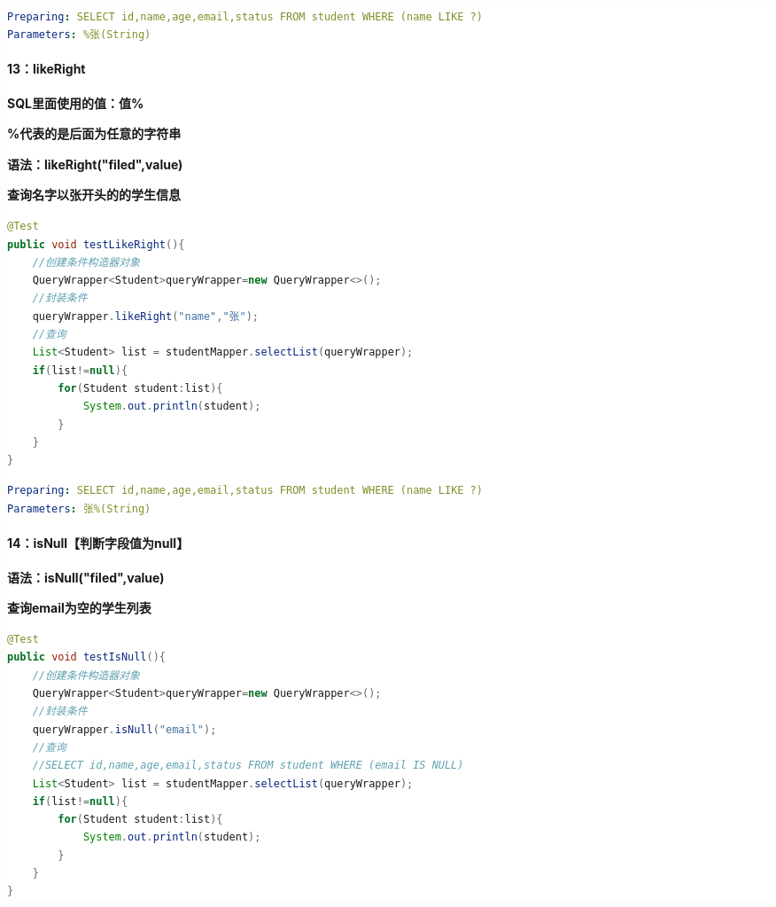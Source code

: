 ```yml
Preparing: SELECT id,name,age,email,status FROM student WHERE (name LIKE ?)
Parameters: %张(String)
```



#### 13：likeRight

**SQL里面使用的值：值%**

**%代表的是后面为任意的字符串**

**语法：likeRight("filed",value)**

**查询名字以张开头的的学生信息**

```java
@Test
public void testLikeRight(){
    //创建条件构造器对象
    QueryWrapper<Student>queryWrapper=new QueryWrapper<>();
    //封装条件
    queryWrapper.likeRight("name","张");
    //查询
    List<Student> list = studentMapper.selectList(queryWrapper);
    if(list!=null){
        for(Student student:list){
            System.out.println(student);
        }
    }
}
```

```yml
Preparing: SELECT id,name,age,email,status FROM student WHERE (name LIKE ?)
Parameters: 张%(String)
```



#### 14：isNull【判断字段值为null】

**语法：isNull("filed",value)**

**查询email为空的学生列表**

```java
@Test
public void testIsNull(){
    //创建条件构造器对象
    QueryWrapper<Student>queryWrapper=new QueryWrapper<>();
    //封装条件
    queryWrapper.isNull("email");
    //查询
    //SELECT id,name,age,email,status FROM student WHERE (email IS NULL)
    List<Student> list = studentMapper.selectList(queryWrapper);
    if(list!=null){
        for(Student student:list){
            System.out.println(student);
        }
    }
}
```
